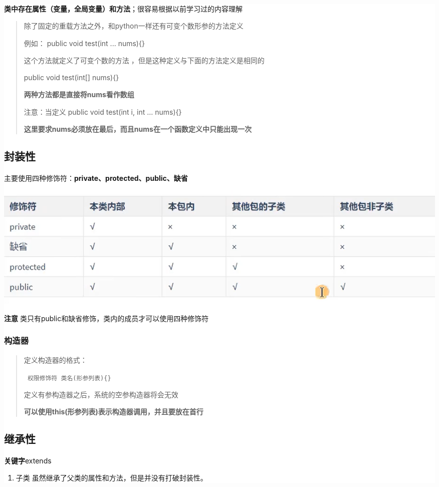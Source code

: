 **类中存在属性（变量，全局变量）和方法**；很容易根据以前学习过的内容理解

> 除了固定的重载方法之外，和python一样还有可变个数形参的方法定义
>
> 例如： public void test(int ... nums){}
>
> 这个方法就定义了可变个数的方法 ，但是这种定义与下面的方法定义是相同的
>
> public void test(int[] nums){}
>
> **两种方法都是直接将nums看作数组**
>
> 注意：当定义 public void test(int i, int ... nums){}
>
> **这里要求nums必须放在最后，而且nums在一个函数定义中只能出现一次**

 ## 封装性

主要使用四种修饰符：**private、protected、public、缺省**

![image-20230816161955109](image/image-20230816161955109.png)

**注意** 类只有public和缺省修饰，类内的成员才可以使用四种修饰符

### 构造器

> 定义构造器的格式：
>
> ``` 权限修饰符 类名(形参列表){}```
>
> 定义有参构造器之后，系统的空参构造器将会无效
>
> **可以使用this(形参列表)表示构造器调用，并且要放在首行**
>
> 

## 继承性

**关键字**extends

1. 子类 虽然继承了父类的属性和方法，但是并没有打破封装性。
